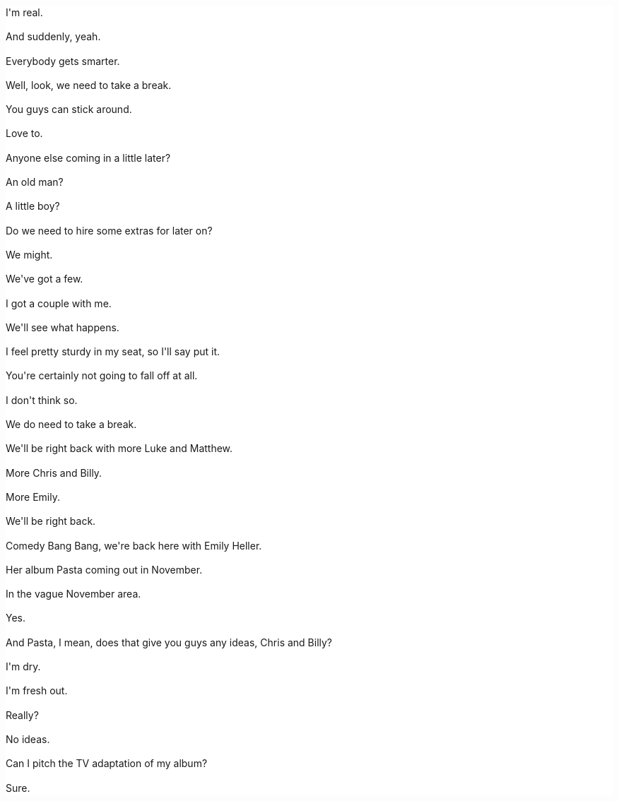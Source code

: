 I'm real.

And suddenly, yeah.

Everybody gets smarter.

Well, look, we need to take a break.

You guys can stick around.

Love to.

Anyone else coming in a little later?

An old man?

A little boy?

Do we need to hire some extras for later on?

We might.

We've got a few.

I got a couple with me.

We'll see what happens.

I feel pretty sturdy in my seat, so I'll say put it.

You're certainly not going to fall off at all.

I don't think so.

We do need to take a break.

We'll be right back with more Luke and Matthew.

More Chris and Billy.

More Emily.

We'll be right back.

Comedy Bang Bang, we're back here with Emily Heller.

Her album Pasta coming out in November.

In the vague November area.

Yes.

And Pasta, I mean, does that give you guys any ideas, Chris and Billy?

I'm dry.

I'm fresh out.

Really?

No ideas.

Can I pitch the TV adaptation of my album?

Sure.
